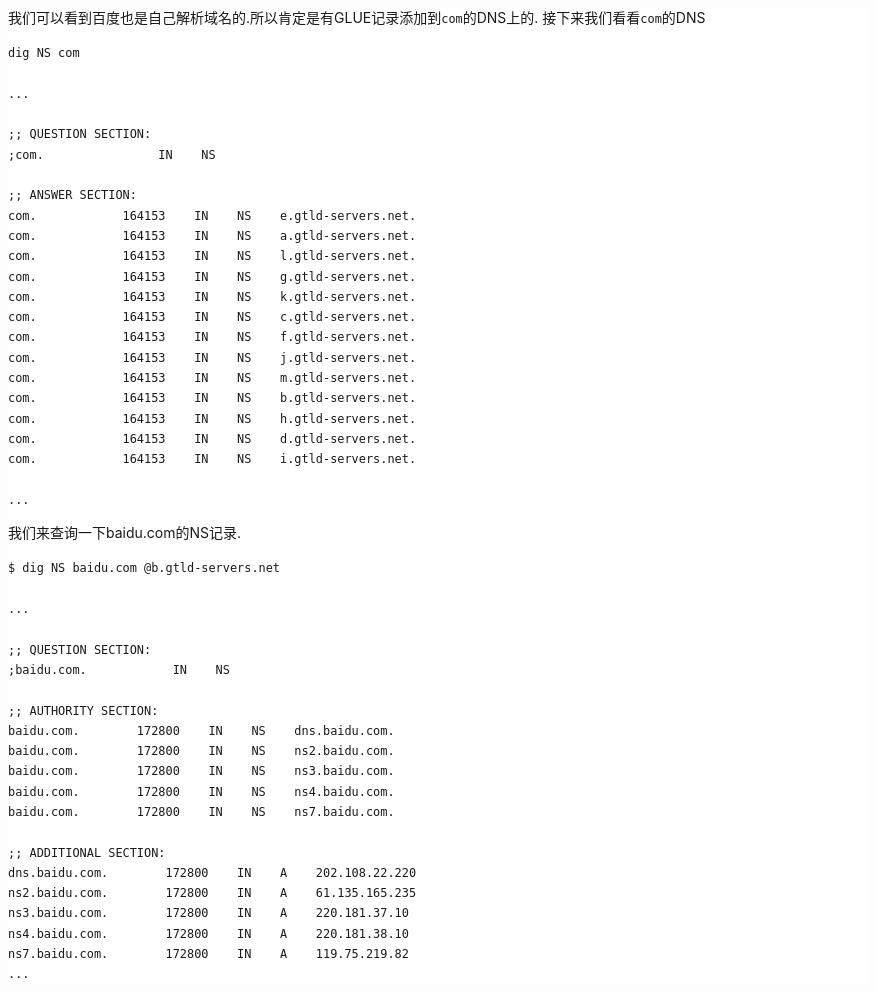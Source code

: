 
我们可以看到百度也是自己解析域名的.所以肯定是有GLUE记录添加到`com`的DNS上的.
接下来我们看看`com`的DNS

```
dig NS com

...

;; QUESTION SECTION:
;com.                IN    NS

;; ANSWER SECTION:
com.            164153    IN    NS    e.gtld-servers.net.
com.            164153    IN    NS    a.gtld-servers.net.
com.            164153    IN    NS    l.gtld-servers.net.
com.            164153    IN    NS    g.gtld-servers.net.
com.            164153    IN    NS    k.gtld-servers.net.
com.            164153    IN    NS    c.gtld-servers.net.
com.            164153    IN    NS    f.gtld-servers.net.
com.            164153    IN    NS    j.gtld-servers.net.
com.            164153    IN    NS    m.gtld-servers.net.
com.            164153    IN    NS    b.gtld-servers.net.
com.            164153    IN    NS    h.gtld-servers.net.
com.            164153    IN    NS    d.gtld-servers.net.
com.            164153    IN    NS    i.gtld-servers.net.

...
```

我们来查询一下baidu.com的NS记录.

```
$ dig NS baidu.com @b.gtld-servers.net

...

;; QUESTION SECTION:
;baidu.com.            IN    NS

;; AUTHORITY SECTION:
baidu.com.        172800    IN    NS    dns.baidu.com.
baidu.com.        172800    IN    NS    ns2.baidu.com.
baidu.com.        172800    IN    NS    ns3.baidu.com.
baidu.com.        172800    IN    NS    ns4.baidu.com.
baidu.com.        172800    IN    NS    ns7.baidu.com.

;; ADDITIONAL SECTION:
dns.baidu.com.        172800    IN    A    202.108.22.220
ns2.baidu.com.        172800    IN    A    61.135.165.235
ns3.baidu.com.        172800    IN    A    220.181.37.10
ns4.baidu.com.        172800    IN    A    220.181.38.10
ns7.baidu.com.        172800    IN    A    119.75.219.82
...
```
